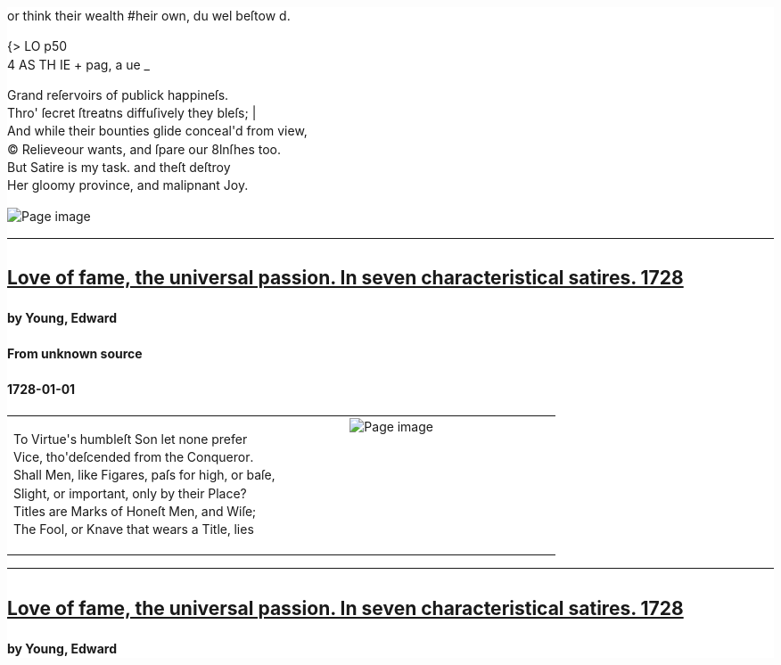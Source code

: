 or think their wealth #heir own, du wel beſtow d.  
  
{&gt; LO p50  
4 AS TH IE + pag, a ue _  
  
  
Grand reſervoirs of publick happineſs.  
Thro&#x27; ſecret ſtreatns diffuſively they bleſs; |  
And while their bounties glide conceal&#x27;d from view,  
© Relieveour wants, and ſpare our 8lnſhes too.  
But Satire is my task. and theſt deſtroy  
Her gloomy province, and malipnant Joy.
</td><td style="width: 50%; max-height: 75%; margin: auto; display: block;">
<img alt="Page image" src="https://iiif.archive.org/image/iiif/2/bim_eighteenth-century_love-of-fame-the-univer_young-edward_1728_0%2Fbim_eighteenth-century_love-of-fame-the-univer_young-edward_1728_0_jp2.zip%2Fbim_eighteenth-century_love-of-fame-the-univer_young-edward_1728_0_jp2%2Fbim_eighteenth-century_love-of-fame-the-univer_young-edward_1728_0_0016.jp2/pct:3.755476736907991,18.685031185031185,68.39140413102442,67.64553014553015/!600,600/0/default.jpg"/>
</td>
</tr></table>

---

## [Love of fame, the universal passion. In seven characteristical satires.  1728](https://archive.org/details/bim_eighteenth-century_love-of-fame-the-univer_young-edward_1728_1/page/n19/mode/1up?view=theater)

#### by Young, Edward

#### From unknown source

#### 1728-01-01

<table style="width: 100%;"><tr><td style="width: 50%">

  
  
To Virtue&#x27;s humbleſt Son let none prefer  
Vice, tho&#x27;deſcended from the Conqueror.  
Shall Men, like Figares, paſs for high, or baſe,  
Slight, or important, only by their Place?  
Titles are Marks of Honeſt Men, and Wiſe;  
The Fool, or Knave that wears a Title, lies
</td><td style="width: 50%; max-height: 75%; margin: auto; display: block;">
<img alt="Page image" src="https://iiif.archive.org/image/iiif/2/bim_eighteenth-century_love-of-fame-the-univer_young-edward_1728_1%2Fbim_eighteenth-century_love-of-fame-the-univer_young-edward_1728_1_jp2.zip%2Fbim_eighteenth-century_love-of-fame-the-univer_young-edward_1728_1_jp2%2Fbim_eighteenth-century_love-of-fame-the-univer_young-edward_1728_1_0019.jp2/pct:18.818181818181817,9.541079648486539,55.31818181818182,16.94797042823267/!600,600/0/default.jpg"/>
</td>
</tr></table>

---

## [Love of fame, the universal passion. In seven characteristical satires.  1728](https://archive.org/details/bim_eighteenth-century_love-of-fame-the-univer_young-edward_1728_1/page/n23/mode/1up?view=theater)

#### by Young, Edward

